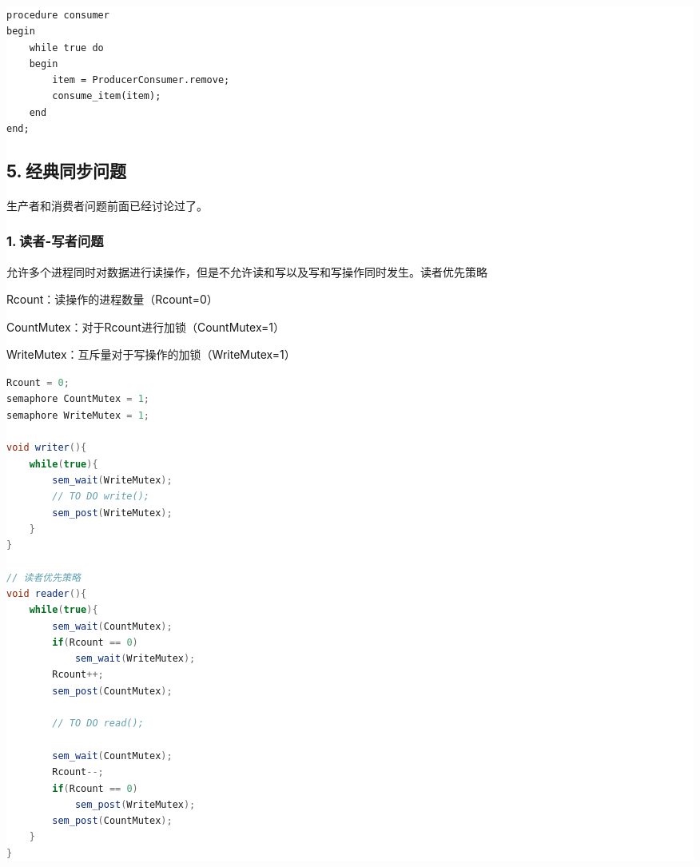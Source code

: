 ```
procedure consumer
begin
    while true do
    begin
        item = ProducerConsumer.remove;
        consume_item(item);
    end
end;
```



## 5. 经典同步问题

生产者和消费者问题前面已经讨论过了。

### 1. 读者-写者问题

允许多个进程同时对数据进行读操作，但是不允许读和写以及写和写操作同时发生。读者优先策略



Rcount：读操作的进程数量（Rcount=0）

CountMutex：对于Rcount进行加锁（CountMutex=1）

WriteMutex：互斥量对于写操作的加锁（WriteMutex=1）

```java
Rcount = 0;
semaphore CountMutex = 1;
semaphore WriteMutex = 1;

void writer(){
    while(true){
        sem_wait(WriteMutex);
        // TO DO write();
        sem_post(WriteMutex);
    }
}

// 读者优先策略
void reader(){
    while(true){
        sem_wait(CountMutex);
        if(Rcount == 0)
            sem_wait(WriteMutex);
        Rcount++;
        sem_post(CountMutex);
        
        // TO DO read();
        
        sem_wait(CountMutex);
        Rcount--;
        if(Rcount == 0)
            sem_post(WriteMutex);
        sem_post(CountMutex);
	}
}

```
